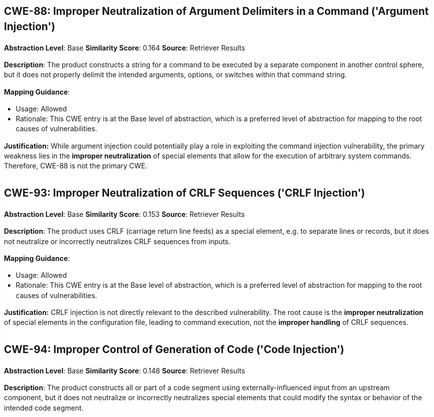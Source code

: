 ## CWE-88: Improper Neutralization of Argument Delimiters in a Command ('Argument Injection')
**Abstraction Level**: Base
**Similarity Score**: 0.164
**Source**: Retriever Results

**Description**:
The product constructs a string for a command to be executed by a separate component in another control sphere, but it does not properly delimit the intended arguments, options, or switches within that command string.

**Mapping Guidance**:
- Usage: Allowed
- Rationale: This CWE entry is at the Base level of abstraction, which is a preferred level of abstraction for mapping to the root causes of vulnerabilities.

**Justification:**
While argument injection could potentially play a role in exploiting the command injection vulnerability, the primary weakness lies in the **improper neutralization** of special elements that allow for the execution of arbitrary system commands. Therefore, CWE-88 is not the primary CWE.

## CWE-93: Improper Neutralization of CRLF Sequences ('CRLF Injection')
**Abstraction Level**: Base
**Similarity Score**: 0.153
**Source**: Retriever Results

**Description**:
The product uses CRLF (carriage return line feeds) as a special element, e.g. to separate lines or records, but it does not neutralize or incorrectly neutralizes CRLF sequences from inputs.

**Mapping Guidance**:
- Usage: Allowed
- Rationale: This CWE entry is at the Base level of abstraction, which is a preferred level of abstraction for mapping to the root causes of vulnerabilities.

**Justification:**
CRLF injection is not directly relevant to the described vulnerability. The root cause is the **improper neutralization** of special elements in the configuration file, leading to command execution, not the **improper handling** of CRLF sequences.

## CWE-94: Improper Control of Generation of Code ('Code Injection')
**Abstraction Level**: Base
**Similarity Score**: 0.148
**Source**: Retriever Results

**Description**:
The product constructs all or part of a code segment using externally-influenced input from an upstream component, but it does not neutralize or incorrectly neutralizes special elements that could modify the syntax or behavior of the intended code segment.
